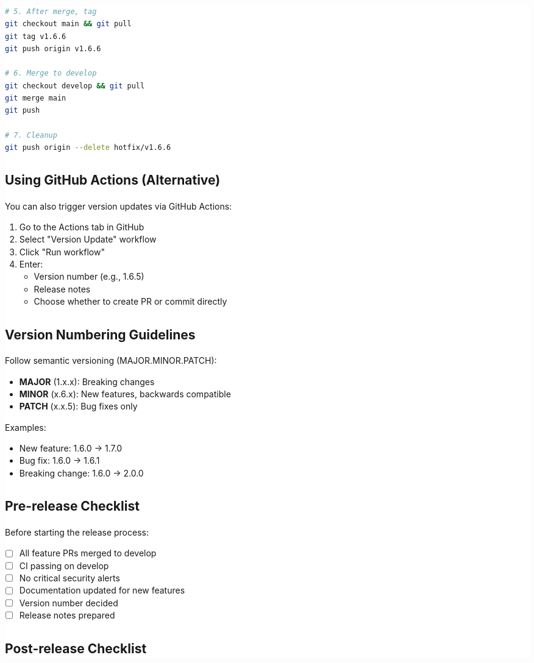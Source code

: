 ```bash
# 5. After merge, tag
git checkout main && git pull
git tag v1.6.6
git push origin v1.6.6

# 6. Merge to develop
git checkout develop && git pull
git merge main
git push

# 7. Cleanup
git push origin --delete hotfix/v1.6.6
```

## Using GitHub Actions (Alternative)

You can also trigger version updates via GitHub Actions:

1. Go to the Actions tab in GitHub
2. Select "Version Update" workflow
3. Click "Run workflow"
4. Enter:
   - Version number (e.g., 1.6.5)
   - Release notes
   - Choose whether to create PR or commit directly

## Version Numbering Guidelines

Follow semantic versioning (MAJOR.MINOR.PATCH):

- **MAJOR** (1.x.x): Breaking changes
- **MINOR** (x.6.x): New features, backwards compatible
- **PATCH** (x.x.5): Bug fixes only

Examples:
- New feature: 1.6.0 → 1.7.0
- Bug fix: 1.6.0 → 1.6.1
- Breaking change: 1.6.0 → 2.0.0

## Pre-release Checklist

Before starting the release process:

- [ ] All feature PRs merged to develop
- [ ] CI passing on develop
- [ ] No critical security alerts
- [ ] Documentation updated for new features
- [ ] Version number decided
- [ ] Release notes prepared

## Post-release Checklist
